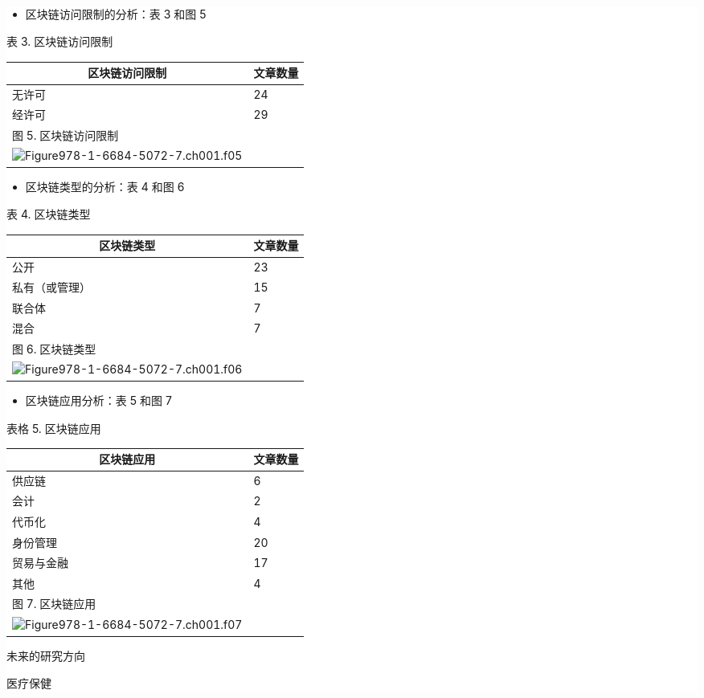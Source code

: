 
+   区块链访问限制的分析：表 3 和图 5

表 3. 区块链访问限制

| 区块链访问限制 | 文章数量 |
| --- | --- |
| 无许可 | 24 |
| 经许可 | 29 |
| 图 5. 区块链访问限制 |
| ![Figure978-1-6684-5072-7.ch001.f05](img/ch001.f05.png) |

+   区块链类型的分析：表 4 和图 6

表 4. 区块链类型

| 区块链类型 | 文章数量 |
| --- | --- |
| 公开 | 23 |
| 私有（或管理） | 15 |
| 联合体 | 7 |
| 混合 | 7 |
| 图 6. 区块链类型 |
| ![Figure978-1-6684-5072-7.ch001.f06](img/ch001.f06.png) |

+   区块链应用分析：表 5 和图 7

表格 5. 区块链应用

| 区块链应用 | 文章数量 |
| --- | --- |
| 供应链 | 6 |
| 会计 | 2 |
| 代币化 | 4 |
| 身份管理 | 20 |
| 贸易与金融 | 17 |
| 其他 | 4 |
| 图 7. 区块链应用 |
| ![Figure978-1-6684-5072-7.ch001.f07](img/ch001.f07.png) |

未来的研究方向

医疗保健
